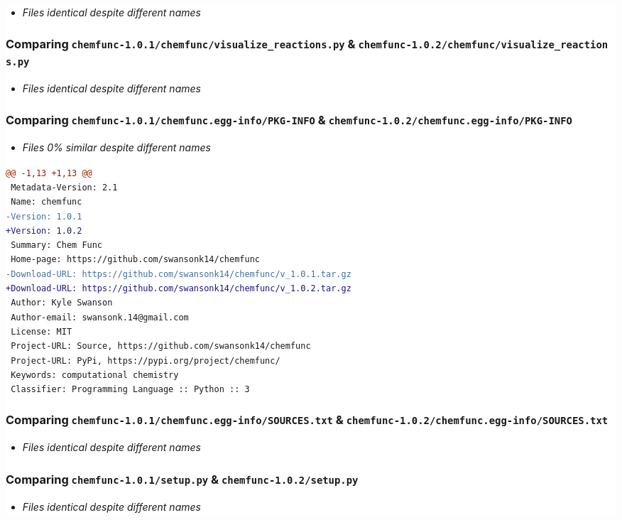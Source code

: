  * *Files identical despite different names*

### Comparing `chemfunc-1.0.1/chemfunc/visualize_reactions.py` & `chemfunc-1.0.2/chemfunc/visualize_reactions.py`

 * *Files identical despite different names*

### Comparing `chemfunc-1.0.1/chemfunc.egg-info/PKG-INFO` & `chemfunc-1.0.2/chemfunc.egg-info/PKG-INFO`

 * *Files 0% similar despite different names*

```diff
@@ -1,13 +1,13 @@
 Metadata-Version: 2.1
 Name: chemfunc
-Version: 1.0.1
+Version: 1.0.2
 Summary: Chem Func
 Home-page: https://github.com/swansonk14/chemfunc
-Download-URL: https://github.com/swansonk14/chemfunc/v_1.0.1.tar.gz
+Download-URL: https://github.com/swansonk14/chemfunc/v_1.0.2.tar.gz
 Author: Kyle Swanson
 Author-email: swansonk.14@gmail.com
 License: MIT
 Project-URL: Source, https://github.com/swansonk14/chemfunc
 Project-URL: PyPi, https://pypi.org/project/chemfunc/
 Keywords: computational chemistry
 Classifier: Programming Language :: Python :: 3
```

### Comparing `chemfunc-1.0.1/chemfunc.egg-info/SOURCES.txt` & `chemfunc-1.0.2/chemfunc.egg-info/SOURCES.txt`

 * *Files identical despite different names*

### Comparing `chemfunc-1.0.1/setup.py` & `chemfunc-1.0.2/setup.py`

 * *Files identical despite different names*

